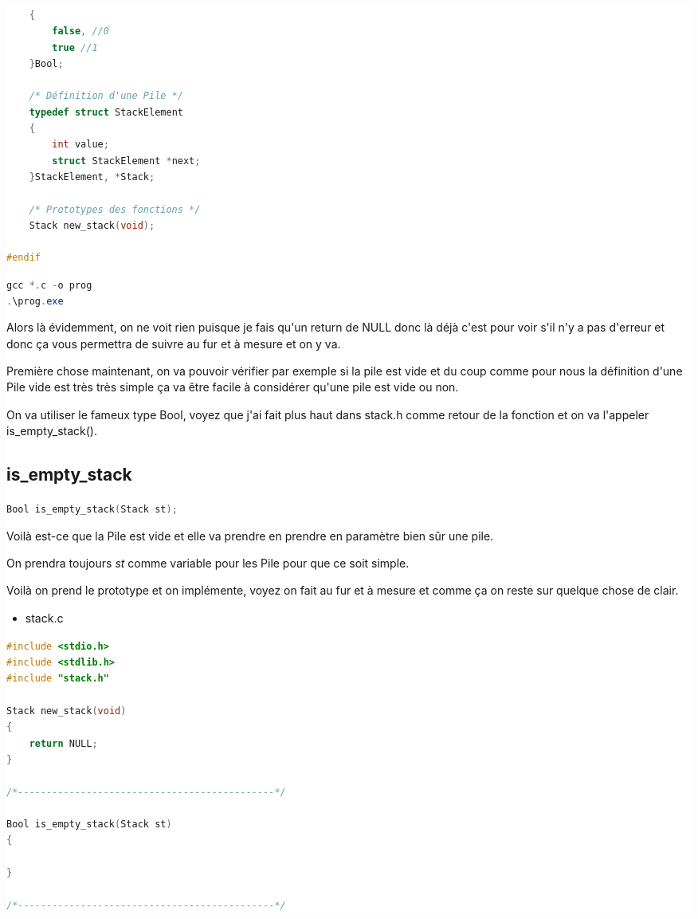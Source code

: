 ```h
    {
        false, //0
        true //1
    }Bool;

    /* Définition d'une Pile */
    typedef struct StackElement
    {
        int value;
        struct StackElement *next;
    }StackElement, *Stack;

    /* Prototypes des fonctions */
    Stack new_stack(void);

#endif
```
```powershell
gcc *.c -o prog
.\prog.exe
```

Alors là évidemment, on ne voit rien puisque je fais qu'un return de NULL donc là déjà c'est pour voir s'il n'y a pas d'erreur et donc ça vous permettra de suivre au fur et à mesure et on y va.

Première chose maintenant, on va pouvoir vérifier par exemple si la pile est vide et du coup comme pour nous la définition d'une Pile vide est très très simple ça va être facile à considérer qu'une pile est vide ou non.

On va utiliser le fameux type Bool, voyez que j'ai fait plus haut dans stack.h comme retour de la fonction et on va l'appeler is_empty_stack().

## is_empty_stack

```h
Bool is_empty_stack(Stack st);
```

Voilà est-ce que la Pile est vide et elle va prendre en prendre en paramètre bien sûr une pile.

On prendra toujours *st* comme variable pour les Pile pour que ce soit simple.

Voilà on prend le prototype et on implémente, voyez on fait au fur et à mesure et comme ça on reste sur quelque chose de clair.

+ stack.c
```c
#include <stdio.h>
#include <stdlib.h>
#include "stack.h"

Stack new_stack(void)
{
    return NULL;
}

/*---------------------------------------------*/

Bool is_empty_stack(Stack st)
{

}

/*---------------------------------------------*/
```

